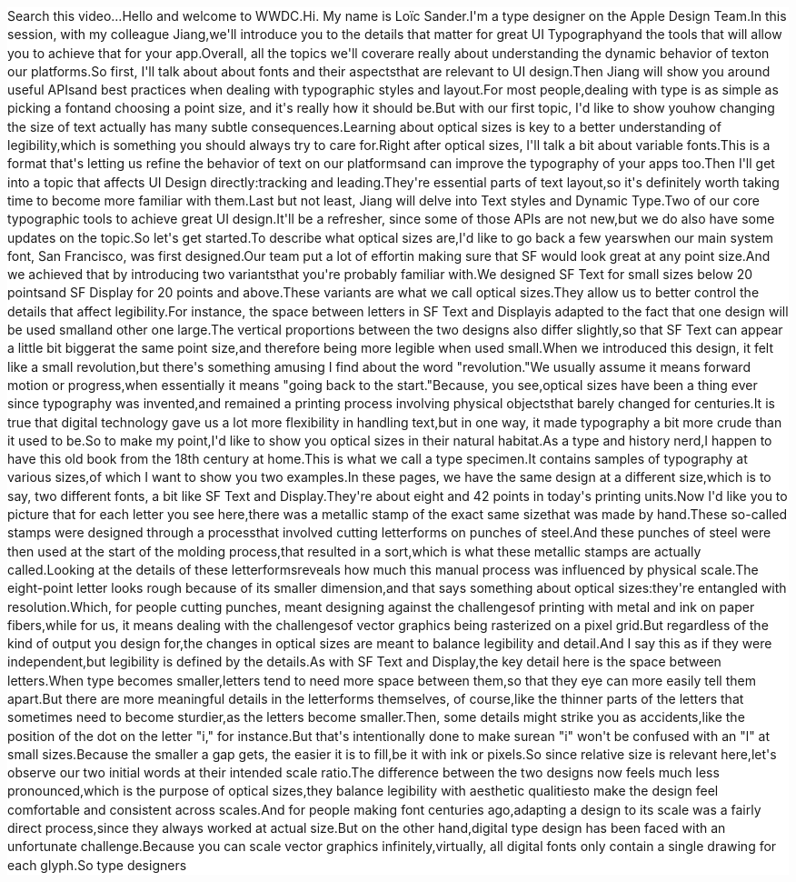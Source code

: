 Search this video…Hello and welcome to WWDC.Hi. My name is Loïc Sander.I'm a type designer on the Apple Design Team.In this session, with my colleague Jiang,we'll introduce you to the details that matter for great UI Typographyand the tools that will allow you to achieve that for your app.Overall, all the topics we'll coverare really about understanding the dynamic behavior of texton our platforms.So first, I'll talk about about fonts and their aspectsthat are relevant to UI design.Then Jiang will show you around useful APIsand best practices when dealing with typographic styles and layout.For most people,dealing with type is as simple as picking a fontand choosing a point size, and it's really how it should be.But with our first topic, I'd like to show youhow changing the size of text actually has many subtle consequences.Learning about optical sizes is key to a better understanding of legibility,which is something you should always try to care for.Right after optical sizes, I'll talk a bit about variable fonts.This is a format that's letting us refine the behavior of text on our platformsand can improve the typography of your apps too.Then I'll get into a topic that affects UI Design directly:tracking and leading.They're essential parts of text layout,so it's definitely worth taking time to become more familiar with them.Last but not least, Jiang will delve into Text styles and Dynamic Type.Two of our core typographic tools to achieve great UI design.It'll be a refresher, since some of those APIs are not new,but we do also have some updates on the topic.So let's get started.To describe what optical sizes are,I'd like to go back a few yearswhen our main system font, San Francisco, was first designed.Our team put a lot of effortin making sure that SF would look great at any point size.And we achieved that by introducing two variantsthat you're probably familiar with.We designed SF Text for small sizes below 20 pointsand SF Display for 20 points and above.These variants are what we call optical sizes.They allow us to better control the details that affect legibility.For instance, the space between letters in SF Text and Displayis adapted to the fact that one design will be used smalland other one large.The vertical proportions between the two designs also differ slightly,so that SF Text can appear a little bit biggerat the same point size,and therefore being more legible when used small.When we introduced this design, it felt like a small revolution,but there's something amusing I find about the word "revolution."We usually assume it means forward motion or progress,when essentially it means "going back to the start."Because, you see,optical sizes have been a thing ever since typography was invented,and remained a printing process involving physical objectsthat barely changed for centuries.It is true that digital technology gave us a lot more flexibility in handling text,but in one way, it made typography a bit more crude than it used to be.So to make my point,I'd like to show you optical sizes in their natural habitat.As a type and history nerd,I happen to have this old book from the 18th century at home.This is what we call a type specimen.It contains samples of typography at various sizes,of which I want to show you two examples.In these pages, we have the same design at a different size,which is to say, two different fonts, a bit like SF Text and Display.They're about eight and 42 points in today's printing units.Now I'd like you to picture that for each letter you see here,there was a metallic stamp of the exact same sizethat was made by hand.These so-called stamps were designed through a processthat involved cutting letterforms on punches of steel.And these punches of steel were then used at the start of the molding process,that resulted in a sort,which is what these metallic stamps are actually called.Looking at the details of these letterformsreveals how much this manual process was influenced by physical scale.The eight-point letter looks rough because of its smaller dimension,and that says something about optical sizes:they're entangled with resolution.Which, for people cutting punches, meant designing against the challengesof printing with metal and ink on paper fibers,while for us, it means dealing with the challengesof vector graphics being rasterized on a pixel grid.But regardless of the kind of output you design for,the changes in optical sizes are meant to balance legibility and detail.And I say this as if they were independent,but legibility is defined by the details.As with SF Text and Display,the key detail here is the space between letters.When type becomes smaller,letters tend to need more space between them,so that they eye can more easily tell them apart.But there are more meaningful details in the letterforms themselves, of course,like the thinner parts of the letters that sometimes need to become sturdier,as the letters become smaller.Then, some details might strike you as accidents,like the position of the dot on the letter "i," for instance.But that's intentionally done to make surean "i" won't be confused with an "l" at small sizes.Because the smaller a gap gets, the easier it is to fill,be it with ink or pixels.So since relative size is relevant here,let's observe our two initial words at their intended scale ratio.The difference between the two designs now feels much less pronounced,which is the purpose of optical sizes,they balance legibility with aesthetic qualitiesto make the design feel comfortable and consistent across scales.And for people making font centuries ago,adapting a design to its scale was a fairly direct process,since they always worked at actual size.But on the other hand,digital type design has been faced with an unfortunate challenge.Because you can scale vector graphics infinitely,virtually, all digital fonts only contain a single drawing for each glyph.So type designers